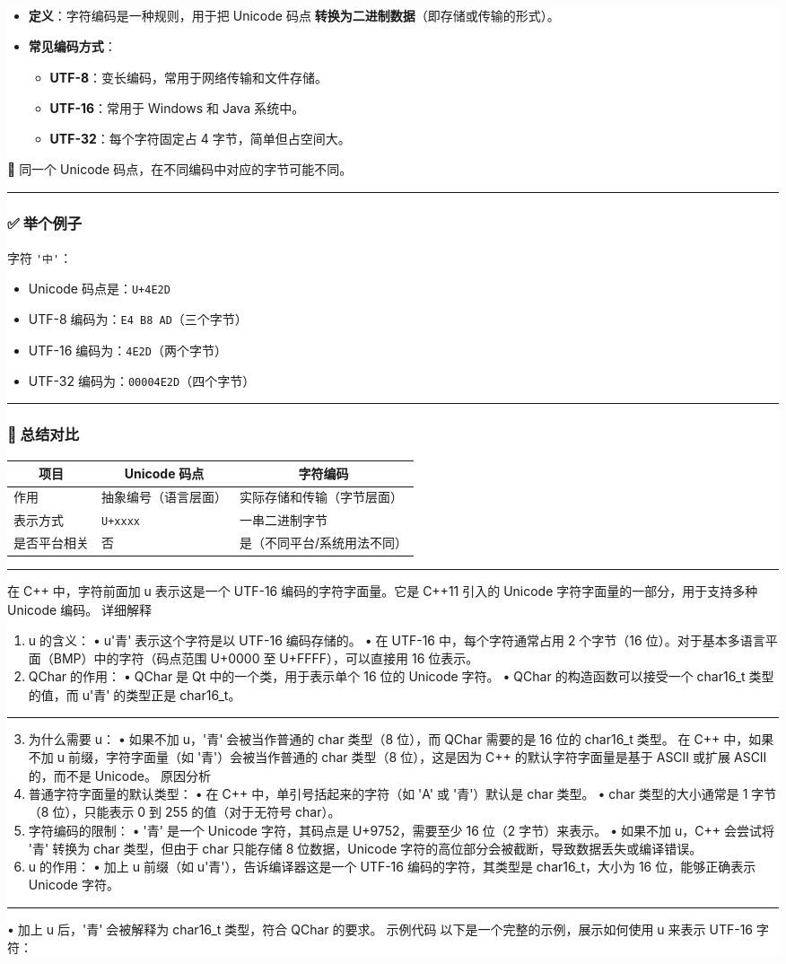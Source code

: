 - **定义**：字符编码是一种规则，用于把 Unicode 码点 **转换为二进制数据**（即存储或传输的形式）。
    
- **常见编码方式**：
    
    - **UTF-8**：变长编码，常用于网络传输和文件存储。
        
    - **UTF-16**：常用于 Windows 和 Java 系统中。
        
    - **UTF-32**：每个字符固定占 4 字节，简单但占空间大。
        

📌 同一个 Unicode 码点，在不同编码中对应的字节可能不同。

---

### ✅ 举个例子

字符 `'中'`：

- Unicode 码点是：`U+4E2D`
    
- UTF-8 编码为：`E4 B8 AD`（三个字节）
    
- UTF-16 编码为：`4E2D`（两个字节）
    
- UTF-32 编码为：`00004E2D`（四个字节）
    

---

### 🧠 总结对比

|项目|Unicode 码点|字符编码|
|---|---|---|
|作用|抽象编号（语言层面）|实际存储和传输（字节层面）|
|表示方式|`U+xxxx`|一串二进制字节|
|是否平台相关|否|是（不同平台/系统用法不同）|

---


在 C++ 中，字符前面加 u 表示这是一个 UTF-16 编码的字符字面量。它是 C++11 引入的 Unicode 字符字面量的一部分，用于支持多种 Unicode 编码。
详细解释
1.	u 的含义：
•	u'青' 表示这个字符是以 UTF-16 编码存储的。
•	在 UTF-16 中，每个字符通常占用 2 个字节（16 位）。对于基本多语言平面（BMP）中的字符（码点范围 U+0000 至 U+FFFF），可以直接用 16 位表示。
2.	QChar 的作用：
•	QChar 是 Qt 中的一个类，用于表示单个 16 位的 Unicode 字符。
•	QChar 的构造函数可以接受一个 char16_t 类型的值，而 u'青' 的类型正是 char16_t。

---
3.	为什么需要 u：
•	如果不加 u，'青' 会被当作普通的 char 类型（8 位），而 QChar 需要的是 16 位的 char16_t 类型。
在 C++ 中，如果不加 u 前缀，字符字面量（如 '青'）会被当作普通的 char 类型（8 位），这是因为 C++ 的默认字符字面量是基于 ASCII 或扩展 ASCII 的，而不是 Unicode。
原因分析
1.	普通字符字面量的默认类型：
•	在 C++ 中，单引号括起来的字符（如 'A' 或 '青'）默认是 char 类型。
•	char 类型的大小通常是 1 字节（8 位），只能表示 0 到 255 的值（对于无符号 char）。
2.	字符编码的限制：
•	'青' 是一个 Unicode 字符，其码点是 U+9752，需要至少 16 位（2 字节）来表示。
•	如果不加 u，C++ 会尝试将 '青' 转换为 char 类型，但由于 char 只能存储 8 位数据，Unicode 字符的高位部分会被截断，导致数据丢失或编译错误。
3.	u 的作用：
•	加上 u 前缀（如 u'青'），告诉编译器这是一个 UTF-16 编码的字符，其类型是 char16_t，大小为 16 位，能够正确表示 Unicode 字符。
---
•	加上 u 后，'青' 会被解释为 char16_t 类型，符合 QChar 的要求。
示例代码
以下是一个完整的示例，展示如何使用 u 来表示 UTF-16 字符：
